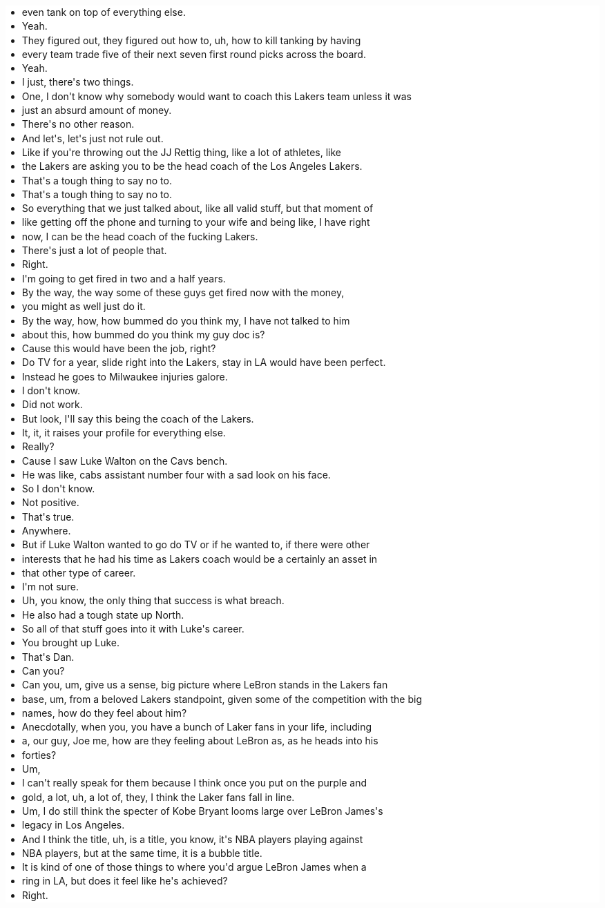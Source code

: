*  even tank on top of everything else.
*  Yeah.
*  They figured out, they figured out how to, uh, how to kill tanking by having
*  every team trade five of their next seven first round picks across the board.
*  Yeah.
*  I just, there's two things.
*  One, I don't know why somebody would want to coach this Lakers team unless it was
*  just an absurd amount of money.
*  There's no other reason.
*  And let's, let's just not rule out.
*  Like if you're throwing out the JJ Rettig thing, like a lot of athletes, like
*  the Lakers are asking you to be the head coach of the Los Angeles Lakers.
*  That's a tough thing to say no to.
*  That's a tough thing to say no to.
*  So everything that we just talked about, like all valid stuff, but that moment of
*  like getting off the phone and turning to your wife and being like, I have right
*  now, I can be the head coach of the fucking Lakers.
*  There's just a lot of people that.
*  Right.
*  I'm going to get fired in two and a half years.
*  By the way, the way some of these guys get fired now with the money,
*  you might as well just do it.
*  By the way, how, how bummed do you think my, I have not talked to him
*  about this, how bummed do you think my guy doc is?
*  Cause this would have been the job, right?
*  Do TV for a year, slide right into the Lakers, stay in LA would have been perfect.
*  Instead he goes to Milwaukee injuries galore.
*  I don't know.
*  Did not work.
*  But look, I'll say this being the coach of the Lakers.
*  It, it, it raises your profile for everything else.
*  Really?
*  Cause I saw Luke Walton on the Cavs bench.
*  He was like, cabs assistant number four with a sad look on his face.
*  So I don't know.
*  Not positive.
*  That's true.
*  Anywhere.
*  But if Luke Walton wanted to go do TV or if he wanted to, if there were other
*  interests that he had his time as Lakers coach would be a certainly an asset in
*  that other type of career.
*  I'm not sure.
*  Uh, you know, the only thing that success is what breach.
*  He also had a tough state up North.
*  So all of that stuff goes into it with Luke's career.
*  You brought up Luke.
*  That's Dan.
*  Can you?
*  Can you, um, give us a sense, big picture where LeBron stands in the Lakers fan
*  base, um, from a beloved Lakers standpoint, given some of the competition with the big
*  names, how do they feel about him?
*  Anecdotally, when you, you have a bunch of Laker fans in your life, including
*  a, our guy, Joe me, how are they feeling about LeBron as, as he heads into his
*  forties?
*  Um,
*  I can't really speak for them because I think once you put on the purple and
*  gold, a lot, uh, a lot of, they, I think the Laker fans fall in line.
*  Um, I do still think the specter of Kobe Bryant looms large over LeBron James's
*  legacy in Los Angeles.
*  And I think the title, uh, is a title, you know, it's NBA players playing against
*  NBA players, but at the same time, it is a bubble title.
*  It is kind of one of those things to where you'd argue LeBron James when a
*  ring in LA, but does it feel like he's achieved?
*  Right.